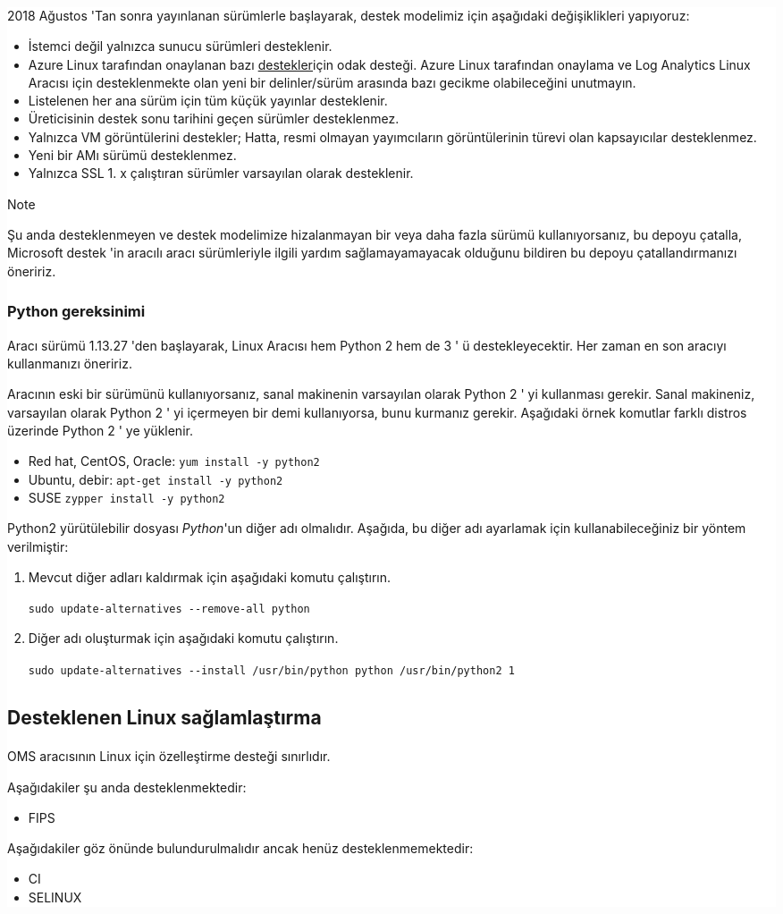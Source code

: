 2018 Ağustos 'Tan sonra yayınlanan sürümlerle başlayarak, destek modelimiz için aşağıdaki değişiklikleri yapıyoruz:  

* İstemci değil yalnızca sunucu sürümleri desteklenir.  
* Azure Linux tarafından onaylanan bazı [destekler](../../virtual-machines/linux/endorsed-distros.md)için odak desteği. Azure Linux tarafından onaylama ve Log Analytics Linux Aracısı için desteklenmekte olan yeni bir delinler/sürüm arasında bazı gecikme olabileceğini unutmayın.
* Listelenen her ana sürüm için tüm küçük yayınlar desteklenir.
* Üreticisinin destek sonu tarihini geçen sürümler desteklenmez.
* Yalnızca VM görüntülerini destekler; Hatta, resmi olmayan yayımcıların görüntülerinin türevi olan kapsayıcılar desteklenmez.
* Yeni bir AMı sürümü desteklenmez.  
* Yalnızca SSL 1. x çalıştıran sürümler varsayılan olarak desteklenir.

>[!NOTE]
>Şu anda desteklenmeyen ve destek modelimize hizalanmayan bir veya daha fazla sürümü kullanıyorsanız, bu depoyu çatalla, Microsoft destek 'in aracılı aracı sürümleriyle ilgili yardım sağlamayamayacak olduğunu bildiren bu depoyu çatallandırmanızı öneririz.

### <a name="python-requirement"></a>Python gereksinimi

Aracı sürümü 1.13.27 'den başlayarak, Linux Aracısı hem Python 2 hem de 3 ' ü destekleyecektir. Her zaman en son aracıyı kullanmanızı öneririz. 

Aracının eski bir sürümünü kullanıyorsanız, sanal makinenin varsayılan olarak Python 2 ' yi kullanması gerekir. Sanal makineniz, varsayılan olarak Python 2 ' yi içermeyen bir demi kullanıyorsa, bunu kurmanız gerekir. Aşağıdaki örnek komutlar farklı distros üzerinde Python 2 ' ye yüklenir.

 - Red hat, CentOS, Oracle: `yum install -y python2`
 - Ubuntu, debir: `apt-get install -y python2`
 - SUSE `zypper install -y python2`

Python2 yürütülebilir dosyası *Python*'un diğer adı olmalıdır. Aşağıda, bu diğer adı ayarlamak için kullanabileceğiniz bir yöntem verilmiştir:

1. Mevcut diğer adları kaldırmak için aşağıdaki komutu çalıştırın.
 
    ```
    sudo update-alternatives --remove-all python
    ```

2. Diğer adı oluşturmak için aşağıdaki komutu çalıştırın.

    ```
    sudo update-alternatives --install /usr/bin/python python /usr/bin/python2 1
    ```

## <a name="supported-linux-hardening"></a>Desteklenen Linux sağlamlaştırma
OMS aracısının Linux için özelleştirme desteği sınırlıdır. 

Aşağıdakiler şu anda desteklenmektedir: 
- FIPS

Aşağıdakiler göz önünde bulundurulmalıdır ancak henüz desteklenmemektedir:
- CI
- SELINUX
